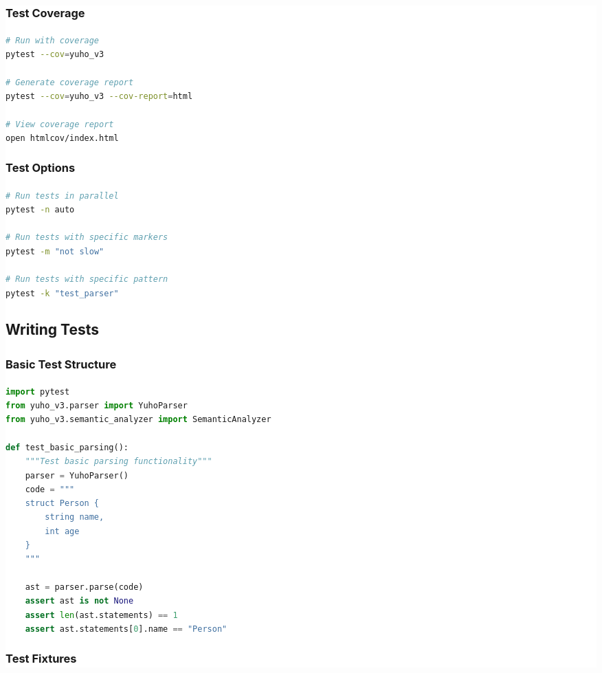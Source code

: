 ### Test Coverage

```bash
# Run with coverage
pytest --cov=yuho_v3

# Generate coverage report
pytest --cov=yuho_v3 --cov-report=html

# View coverage report
open htmlcov/index.html
```

### Test Options

```bash
# Run tests in parallel
pytest -n auto

# Run tests with specific markers
pytest -m "not slow"

# Run tests with specific pattern
pytest -k "test_parser"
```

## Writing Tests

### Basic Test Structure

```python
import pytest
from yuho_v3.parser import YuhoParser
from yuho_v3.semantic_analyzer import SemanticAnalyzer

def test_basic_parsing():
    """Test basic parsing functionality"""
    parser = YuhoParser()
    code = """
    struct Person {
        string name,
        int age
    }
    """
    
    ast = parser.parse(code)
    assert ast is not None
    assert len(ast.statements) == 1
    assert ast.statements[0].name == "Person"
```

### Test Fixtures
